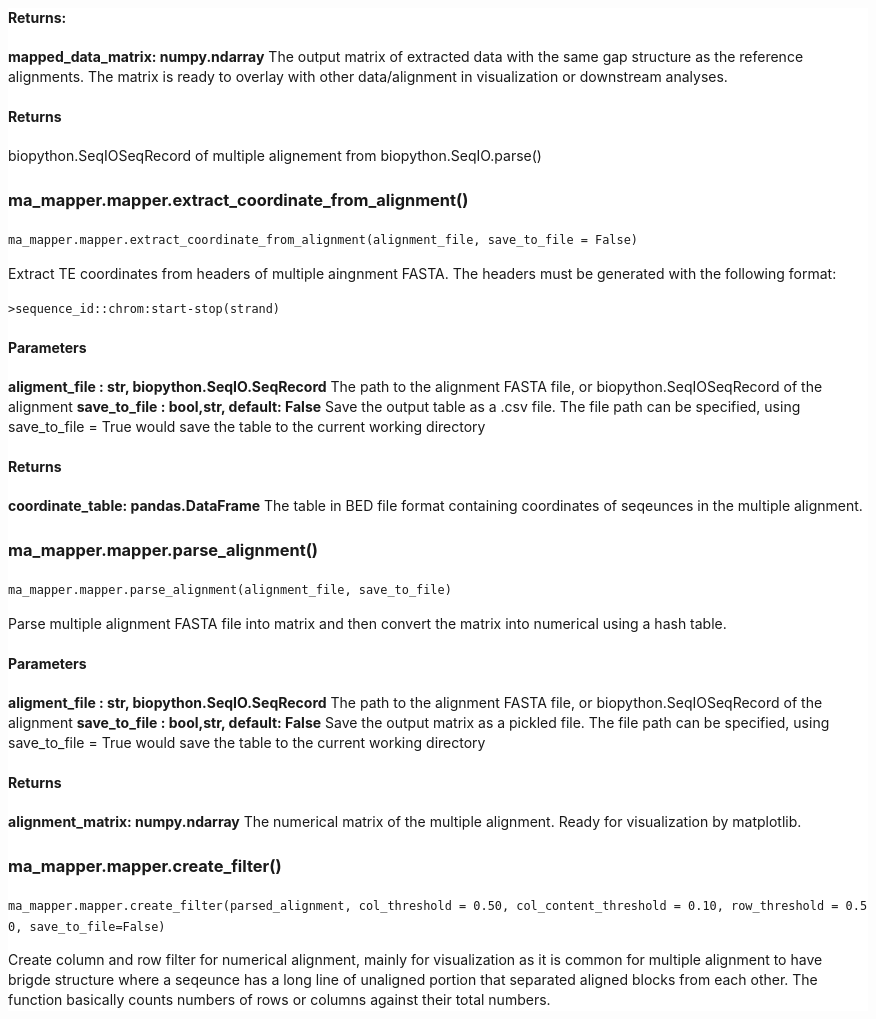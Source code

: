 #### Returns:
**mapped_data_matrix: numpy.ndarray**
The output matrix of extracted data with the same gap structure as the reference alignments. The matrix is ready to overlay with other data/alignment in visualization or downstream analyses.

#### Returns
biopython.SeqIOSeqRecord of multiple alignement from biopython.SeqIO.parse()

### ma_mapper.mapper.extract_coordinate_from_alignment()

`ma_mapper.mapper.extract_coordinate_from_alignment(alignment_file, save_to_file = False)`

Extract TE coordinates from headers of multiple aingnment FASTA. The headers must be generated with the following format: 

`>sequence_id::chrom:start-stop(strand)`

#### Parameters
**aligment_file : str, biopython.SeqIO.SeqRecord**
The path to the alignment FASTA file, or biopython.SeqIOSeqRecord of the alignment
**save_to_file : bool,str, default: False**
Save the output table as a .csv file. The file path can be specified, using save_to_file = True would save the table to the current working directory

#### Returns
**coordinate_table: pandas.DataFrame**
The table in BED file format containing coordinates of seqeunces in the multiple alignment.

### ma_mapper.mapper.parse_alignment()

`ma_mapper.mapper.parse_alignment(alignment_file, save_to_file)`

Parse multiple alignment FASTA file into matrix and then convert the matrix into numerical using a hash table. 

#### Parameters
**aligment_file : str, biopython.SeqIO.SeqRecord**
The path to the alignment FASTA file, or biopython.SeqIOSeqRecord of the alignment
**save_to_file : bool,str, default: False**
Save the output matrix as a pickled file. The file path can be specified, using save_to_file = True would save the table to the current working directory

#### Returns
**alignment_matrix: numpy.ndarray**
The numerical matrix of the multiple alignment. Ready for visualization by matplotlib.

### ma_mapper.mapper.create_filter()

`ma_mapper.mapper.create_filter(parsed_alignment, col_threshold = 0.50, col_content_threshold = 0.10, row_threshold = 0.50, save_to_file=False)`

Create column and row filter for numerical alignment, mainly for visualization as it is common for multiple alignment to have brigde structure where a seqeunce has a long line of unaligned portion that separated aligned blocks from each other. 
The function basically counts numbers of rows or columns against their total numbers.
